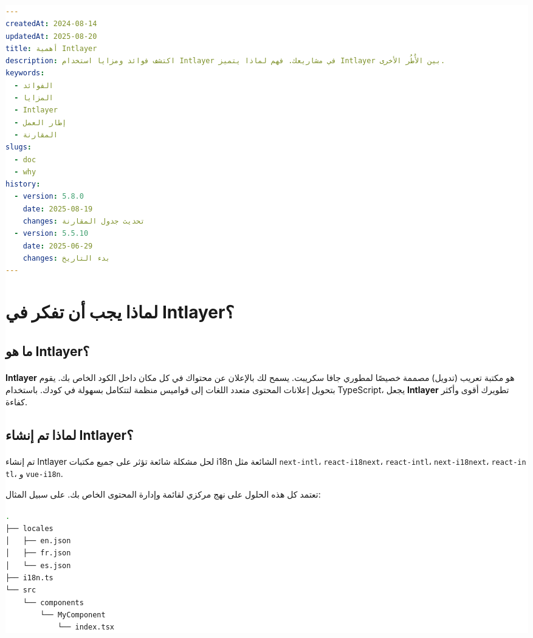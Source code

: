```yaml
---
createdAt: 2024-08-14
updatedAt: 2025-08-20
title: أهمية Intlayer
description: اكتشف فوائد ومزايا استخدام Intlayer في مشاريعك. فهم لماذا يتميز Intlayer بين الأُطُر الأخرى.
keywords:
  - الفوائد
  - المزايا
  - Intlayer
  - إطار العمل
  - المقارنة
slugs:
  - doc
  - why
history:
  - version: 5.8.0
    date: 2025-08-19
    changes: تحديث جدول المقارنة
  - version: 5.5.10
    date: 2025-06-29
    changes: بدء التاريخ
---
```


# لماذا يجب أن تفكر في Intlayer؟

## ما هو Intlayer؟

**Intlayer** هو مكتبة تعريب (تدويل) مصممة خصيصًا لمطوري جافا سكريبت. يسمح لك بالإعلان عن محتواك في كل مكان داخل الكود الخاص بك. يقوم بتحويل إعلانات المحتوى متعدد اللغات إلى قواميس منظمة لتتكامل بسهولة في كودك. باستخدام TypeScript، يجعل **Intlayer** تطويرك أقوى وأكثر كفاءة.

## لماذا تم إنشاء Intlayer؟

تم إنشاء Intlayer لحل مشكلة شائعة تؤثر على جميع مكتبات i18n الشائعة مثل `next-intl`، `react-i18next`، `react-intl`، `next-i18next`، `react-intl`، و `vue-i18n`.

تعتمد كل هذه الحلول على نهج مركزي لقائمة وإدارة المحتوى الخاص بك. على سبيل المثال:

```bash
.
├── locales
│   ├── en.json
│   ├── fr.json
│   └── es.json
├── i18n.ts
└── src
    └── components
        └── MyComponent
            └── index.tsx
```
